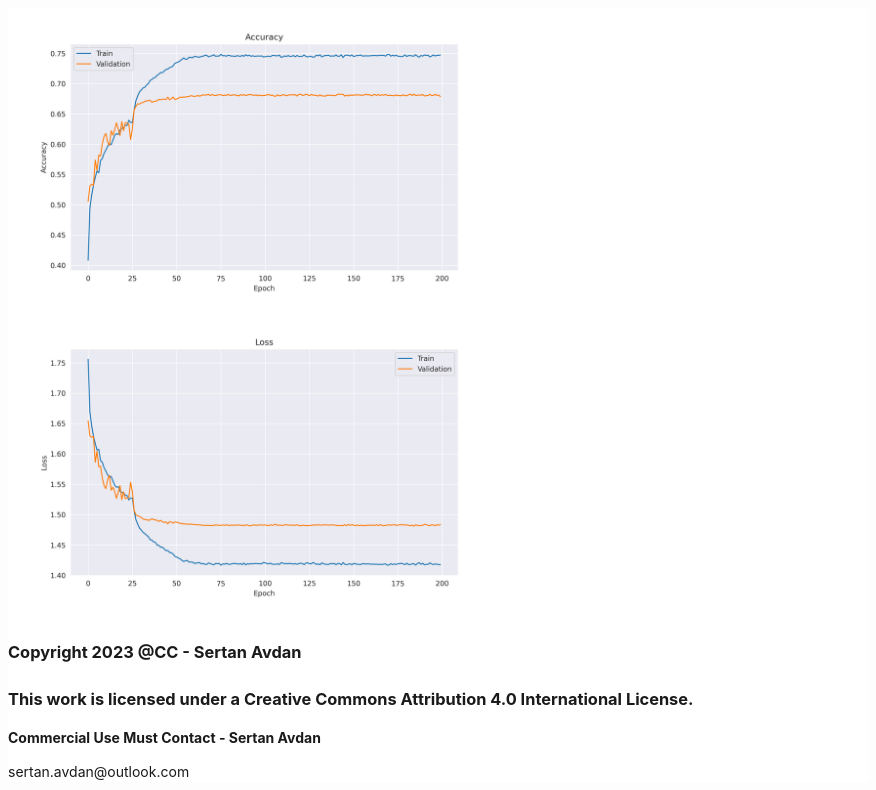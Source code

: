   <img src="Accuracy&LossMaps/accuracy_graph_Adam.png" alt="MobileNet2 accuracy" width="500" />
  <img src="Accuracy&LossMaps/loss_graph_Adam.png" alt="MobileNet2 loss" width="500" />
</p>

### Copyright 2023 @CC - Sertan Avdan

<h3>This work is licensed under a Creative Commons Attribution 4.0 International License. </h3>
<p> <strong> Commercial Use Must Contact - Sertan Avdan </strong> </p> 
sertan.avdan@outlook.com
